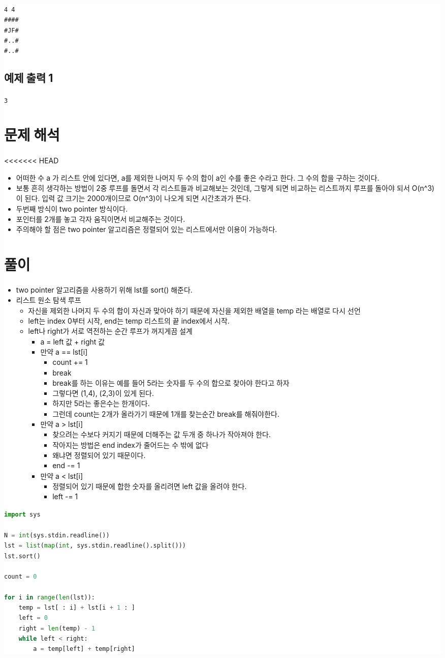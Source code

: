 ```
4 4
####
#JF#
#..#
#..#
```

## 예제 출력 1 

```
3
```


# 문제 해석

<<<<<<< HEAD
- 어떠한 수 a 가 리스트 안에 있다면, a를 제외한 나머지 두 수의 합이 a인 수를 좋은 수라고 한다. 그 수의 합을 구하는 것이다. 
- 보통 흔히 생각하는 방법이 2중 루프를 돌면서 각 리스트들과 비교해보는 것인데, 그렇게 되면 비교하는 리스트까지 루프를 돌아야 되서 O(n^3)이 된다. 입력 값 크기는 2000개이므로 O(n^3)이 나오게 되면 시간초과가 뜬다.
- 두번째 방식이 two pointer 방식이다.
- 포인터를 2개를 놓고 각자 움직이면서 비교해주는 것이다.
- 주의해야 할 점은 two pointer 알고리즘은 정렬되어 있는 리스트에서만 이용이 가능하다.
    
# 풀이

- two pointer 알고리즘을 사용하기 위해 lst를 sort() 해준다.
- 리스트 원소 탐색 루프
    - 자신을 제외한 나머지 두 수의 합이 자신과 맞아야 하기 때문에 자신을 제외한 배열을 temp 라는 배열로 다시 선언
    - left는 index 0부터 시작, end는 temp 리스트의 끝 index에서 시작.
    - left나 right가 서로 역전하는 순간 루프가 꺼지게끔 설계
        - a = left 값 + right 값
        - 만약 a == lst[i]
            - count += 1 
            - break
            - break를 하는 이유는 예를 들어 5라는 숫자를 두 수의 합으로 찾아야 한다고 하자
            - 그렇다면 (1,4), (2,3)이 있게 된다.
            - 하지만 5라는 좋은수는 한개이다. 
            - 그런데 count는 2개가 올라가기 때문에 1개를 찾는순간 break를 해줘야한다.
        - 만약 a > lst[i]
            - 찾으려는 수보다 커지기 때문에 더해주는 값 두개 중 하나가 작아져야 한다. 
            - 작아지는 방법은 end index가 줄어드는 수 밖에 없다
            - 왜냐면 정렬되어 있기 때문이다.
            - end -= 1
        - 만약 a < lst[i]
            - 정렬되어 있기 때문에 합한 숫자를 올리려면 left 값을 올려야 한다.
            - left -= 1

```python
import sys

N = int(sys.stdin.readline())
lst = list(map(int, sys.stdin.readline().split()))
lst.sort()

count = 0

for i in range(len(lst)):
    temp = lst[ : i] + lst[i + 1 : ]
    left = 0
    right = len(temp) - 1
    while left < right:
        a = temp[left] + temp[right]
```
